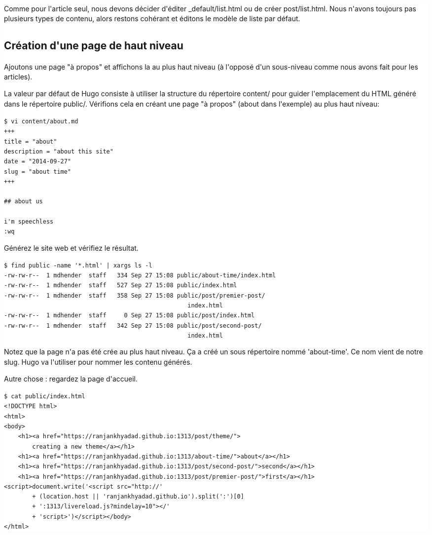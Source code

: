 Comme pour l'article seul, nous devons décider d'éditer _default/list.html ou de créer post/list.html. Nous n'avons toujours pas plusieurs types de contenu, alors restons cohérant et éditons le modèle de liste par défaut.

## Création d'une page de haut niveau

Ajoutons une page "à propos" et affichons la au plus haut niveau (à l'opposé d'un sous-niveau comme nous avons fait pour les articles).

La valeur par défaut de Hugo consiste à utiliser la structure du répertoire content/ pour guider l'emplacement du HTML généré dans le répertoire public/. Vérifions cela en créant une page "à propos" (about dans l'exemple) au plus haut niveau:

```
$ vi content/about.md
+++
title = "about"
description = "about this site"
date = "2014-09-27"
slug = "about time"
+++

## about us

i'm speechless
:wq
```

Générez le site web et vérifiez le résultat.

```
$ find public -name '*.html' | xargs ls -l
-rw-rw-r--  1 mdhender  staff   334 Sep 27 15:08 public/about-time/index.html
-rw-rw-r--  1 mdhender  staff   527 Sep 27 15:08 public/index.html
-rw-rw-r--  1 mdhender  staff   358 Sep 27 15:08 public/post/premier-post/
                                                    index.html
-rw-rw-r--  1 mdhender  staff     0 Sep 27 15:08 public/post/index.html
-rw-rw-r--  1 mdhender  staff   342 Sep 27 15:08 public/post/second-post/
                                                    index.html
```

Notez que la page n'a pas été crée au plus haut niveau. Ça a créé un sous répertoire nommé 'about-time'. Ce nom vient de notre slug. Hugo va l'utiliser pour nommer les contenu générés.

Autre chose : regardez la page d'accueil.

```
$ cat public/index.html
<!DOCTYPE html>
<html>
<body>
    <h1><a href="https://ranjankhyadad.github.io:1313/post/theme/">
        creating a new theme</a></h1>
    <h1><a href="https://ranjankhyadad.github.io:1313/about-time/">about</a></h1>
    <h1><a href="https://ranjankhyadad.github.io:1313/post/second-post/">second</a></h1>
    <h1><a href="https://ranjankhyadad.github.io:1313/post/premier-post/">first</a></h1>
<script>document.write('<script src="http://'
        + (location.host || 'ranjankhyadad.github.io').split(':')[0]
		+ ':1313/livereload.js?mindelay=10"></'
        + 'script>')</script></body>
</html>
```
